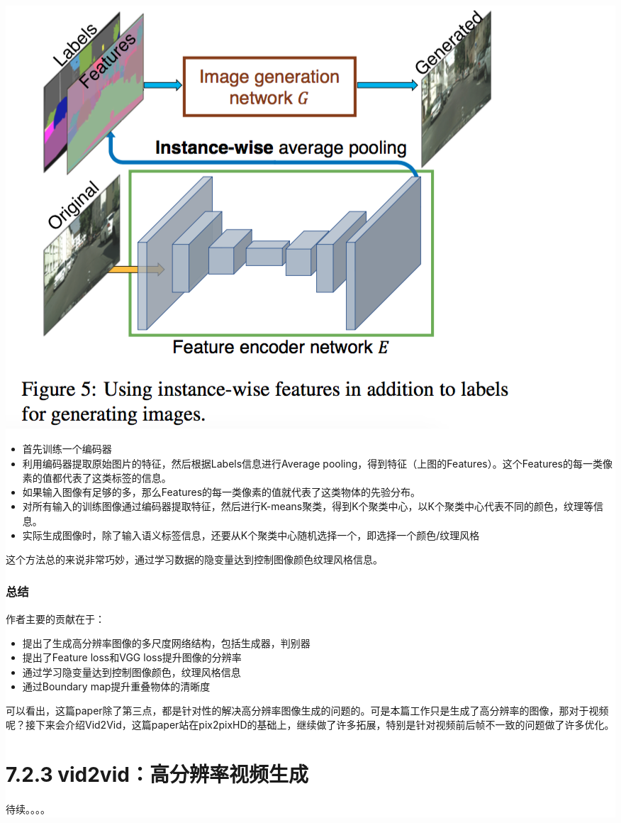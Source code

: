 ![语义编辑](./img/ch7/语义编辑.png)
- 首先训练一个编码器
- 利用编码器提取原始图片的特征，然后根据Labels信息进行Average pooling，得到特征（上图的Features）。这个Features的每一类像素的值都代表了这类标签的信息。
- 如果输入图像有足够的多，那么Features的每一类像素的值就代表了这类物体的先验分布。
- 对所有输入的训练图像通过编码器提取特征，然后进行K-means聚类，得到K个聚类中心，以K个聚类中心代表不同的颜色，纹理等信息。
- 实际生成图像时，除了输入语义标签信息，还要从K个聚类中心随机选择一个，即选择一个颜色/纹理风格

这个方法总的来说非常巧妙，通过学习数据的隐变量达到控制图像颜色纹理风格信息。

### 总结
作者主要的贡献在于：
- 提出了生成高分辨率图像的多尺度网络结构，包括生成器，判别器
- 提出了Feature loss和VGG loss提升图像的分辨率
- 通过学习隐变量达到控制图像颜色，纹理风格信息
- 通过Boundary map提升重叠物体的清晰度

可以看出，这篇paper除了第三点，都是针对性的解决高分辨率图像生成的问题的。可是本篇工作只是生成了高分辨率的图像，那对于视频呢？接下来会介绍Vid2Vid，这篇paper站在pix2pixHD的基础上，继续做了许多拓展，特别是针对视频前后帧不一致的问题做了许多优化。


# 7.2.3 vid2vid：高分辨率视频生成
待续。。。。
